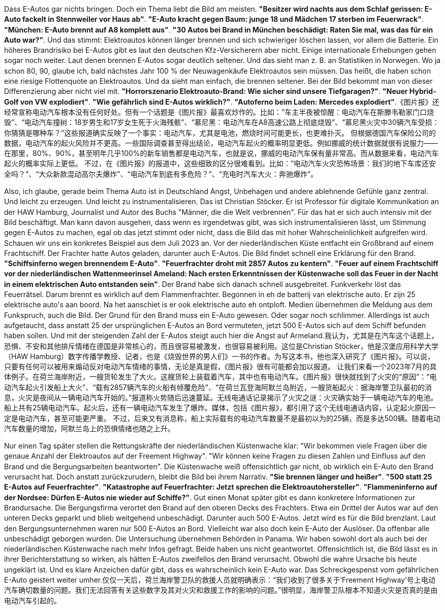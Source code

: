 Dass E-Autos gar nichts bringen. Doch ein Thema liebt die Bild am meisten. **"Besitzer wird nachts aus dem Schlaf gerissen: E-Auto fackelt in Stennweiler vor Haus ab"**. **"E-Auto kracht gegen Baum: junge 18 und Mädchen 17 sterben im Feuerwrack"**. **"München: E-Auto brennt auf A8 komplett aus"**. **"30 Autos bei Brand in München beschädigt: Raten Sie mal, was das für ein Auto war?"**. Und das stimmt: Elektroautos können länger brennen und sich schwieriger löschen lassen, vor allem die Batterie. Ein höheres Brandrisiko bei E-Autos gibt es laut den deutschen Kfz-Versicherern aber nicht. Einige internationale Erhebungen gehen sogar noch weiter. Laut denen brennen E-Autos sogar deutlich seltener. Und das sieht man z. B. an Statistiken in Norwegen. Wo ja schon 80, 90, glaube ich, bald nächstes Jahr 100 % der Neuwagenkäufe Elektroautos sein müssen. Das heißt, die haben schon eine riesige Flottenquote an Elektroautos. Und da sieht man einfach, die brennen seltener. Bei der Bild bekommt man von dieser Differenzierung aber nicht viel mit. **"Horrorszenario Elektroauto-Brand: Wie sicher sind unsere Tiefgaragen?"**. **"Neuer Hybrid-Golf von VW explodiert"**. **"Wie gefährlich sind E-Autos wirklich?"**. **"Autoferno beim Laden: Mercedes explodiert"**.《图片报》还经常宣称电动汽车根本没有任何好处。但有一个话题是《图片报》最喜欢炒作的。比如：“车主半夜被惊醒：电动汽车在斯滕韦勒家门口烧毁”、“电动汽车撞树：18岁男生和17岁女生死于火海残骸”、“慕尼黑：电动汽车在A8高速公路上彻底烧毁”、“慕尼黑火灾中30辆汽车受损：你猜猜是哪种车？”这些报道确实反映了一个事实：电动汽车，尤其是电池，燃烧时间可能更长，也更难扑灭。
但根据德国汽车保险公司的数据，电动汽车的起火风险并不更高。一些国际调查甚至得出结论，电动汽车起火的概率明显更低。例如挪威的统计数据就很有说服力——在那里，80%、90%，甚至明年几乎100%的新车销售都是电动汽车，也就是说，挪威的电动汽车保有量非常高。而从数据来看，电动汽车起火的概率实际上更低。
不过，在《图片报》的报道中，这些细致的区分很难看到。比如：“电动汽车火灾恐怖场景：我们的地下车库还安全吗？”、“大众新款混动高尔夫爆炸”、“电动汽车到底有多危险？”、“充电时汽车大火：奔驰爆炸”。

Also, ich glaube, gerade beim Thema Auto ist in Deutschland Angst, Unbehagen und andere ablehnende Gefühle ganz zentral. Und leicht zu erzeugen. Und leicht zu instrumentalisieren. Das ist Christian Stöcker. Er ist Professor für digitale Kommunikation an der HAW Hamburg, Journalist und Autor des Buchs "Männer, die die Welt verbrennen". Für das hat er sich auch intensiv mit der Bild beschäftigt. Man kann davon ausgehen, dass wenn es irgendetwas gibt, was sich instrumentalisieren lässt, um Stimmung gegen E-Autos zu machen, egal ob das jetzt stimmt oder nicht, dass die Bild das mit hoher Wahrscheinlichkeit aufgreifen wird. Schauen wir uns ein konkretes Beispiel aus dem Juli 2023 an. Vor der niederländischen Küste entfacht ein Großbrand auf einem Frachtschiff. Der Frachter hatte Autos geladen, darunter auch E-Autos. Die Bild findet schnell eine Erklärung für den Brand. **"Schiffsinferno wegen brennendem E-Auto"**. **"Feuerfrachter droht mit 2857 Autos zu kentern"**. **"Feuer auf einem Frachtschiff vor der niederländischen Wattenmeerinsel Ameland: Nach ersten Erkenntnissen der Küstenwache soll das Feuer in der Nacht in einem elektrischen Auto entstanden sein"**. Der Brand habe sich danach schnell ausgebreitet. Funkverkehr löst das Feuerrätsel. Darum brennt es wirklich auf dem Flammenfrachter. Begonnen in eh de batterij van elektrische auto. Er zijn 25 elektrische auto's aan boord. Na het aanschiet is er ook elektrische auto eh ontploft. Medien übernehmen die Meldung aus dem Funkspruch, auch die Bild. Der Grund für den Brand muss ein E-Auto gewesen. Oder sogar noch schlimmer. Allerdings ist auch aufgetaucht, dass anstatt 25 der ursprünglichen E-Autos an Bord vermuteten, jetzt 500 E-Autos sich auf dem Schiff befunden haben sollen. Und mit der steigenden Zahl der E-Autos steigt auch hier die Angst auf Armeland.我认为，尤其是在汽车这个话题上，恐惧、不安和其他排斥情绪在德国是非常核心的，而且很容易被激发，也很容易被利用。这位是Christian Stöcker，他是汉堡应用科学大学（HAW Hamburg）数字传播学教授、记者，也是《烧毁世界的男人们》一书的作者。为写这本书，他也深入研究了《图片报》。可以说，只要有任何可以被用来煽动反对电动汽车情绪的事情，无论是真是假，《图片报》很有可能都会加以报道。
让我们来看一个2023年7月的具体例子。在荷兰海岸附近，一艘货轮发生了大火。这艘货轮上装载着汽车，其中也有电动汽车。《图片报》很快就找到了火灾的“原因”：“电动汽车起火引发船上大火”、“载有2857辆汽车的火船有倾覆危险”、“在荷兰瓦登海阿默兰岛附近，一艘货船起火：据海岸警卫队最初的消息，火灾是夜间从一辆电动汽车开始的。”报道称火势随后迅速蔓延。无线电通话记录揭示了火灾之谜：火灾确实始于一辆电动汽车的电池。船上共有25辆电动汽车。起火后，还有一辆电动汽车发生了爆炸。媒体，包括《图片报》，都引用了这个无线电通话内容，认定起火原因一定是电动汽车，甚至可能更严重。
不过，后来又有消息称，船上实际载有的电动汽车数量不是最初以为的25辆，而是多达500辆。随着电动汽车数量的增加，阿默兰岛上的恐惧情绪也随之上升。

Nur einen Tag später stellen die Rettungskräfte der niederländischen Küstenwache klar: "Wir bekommen viele Fragen über die genaue Anzahl der Elektroautos auf der Freement Highway". "Wir können keine Fragen zu diesen Zahlen und Einfluss auf den Brand und die Bergungsarbeiten beantworten". Die Küstenwache weiß offensichtlich gar nicht, ob wirklich ein E-Auto den Brand verursacht hat. Doch anstatt zurückzurudern, bleibt die Bild bei ihrem Narrativ. **"Sie brennen länger und heißer"**. **"500 statt 25 E-Autos auf Feuerfrachter"**. **"Katastrophe auf Feuerfrachter: Jetzt sprechen die Elektroautohersteller"**. **"Flammeninferno auf der Nordsee: Dürfen E-Autos nie wieder auf Schiffe?"**. Gut einen Monat später gibt es dann konkretere Informationen zur Brandursache. Die Bergungsfirma verortet den Brand auf den oberen Decks des Frachters. Etwa ein Drittel der Autos war auf den unteren Decks geparkt und blieb weitgehend unbeschädigt. Darunter auch 500 E-Autos. Jetzt wird es für die Bild brenzlant. Laut den Bergungsunternehmen waren nur 500 E-Autos an Bord. Vielleicht war also doch kein E-Auto der Auslöser. Da offenbar alle unbeschädigt geborgen wurden. Die Untersuchung übernehmen Behörden in Panama. Wir haben sowohl dort als auch bei der niederländischen Küstenwache nach mehr Infos gefragt. Beide haben uns nicht geantwortet. Offensichtlich ist, die Bild lässt es in ihrer Berichterstattung so wirken, als hätten E-Autos zweifellos den Brand verursacht. Obwohl die wahre Ursache bis heute ungeklärt ist. Und es klare Anzeichen dafür gibt, dass es wahrscheinlich kein E-Auto war. Das Schreckgespenst vom gefährlichen E-Auto geistert weiter umher.仅仅一天后，荷兰海岸警卫队的救援人员就明确表示：“我们收到了很多关于‘Freement Highway’号上电动汽车确切数量的问题。我们无法回答有关这些数字及其对火灾和救援工作的影响的问题。”很明显，海岸警卫队根本不知道火灾是否真的是由电动汽车引起的。